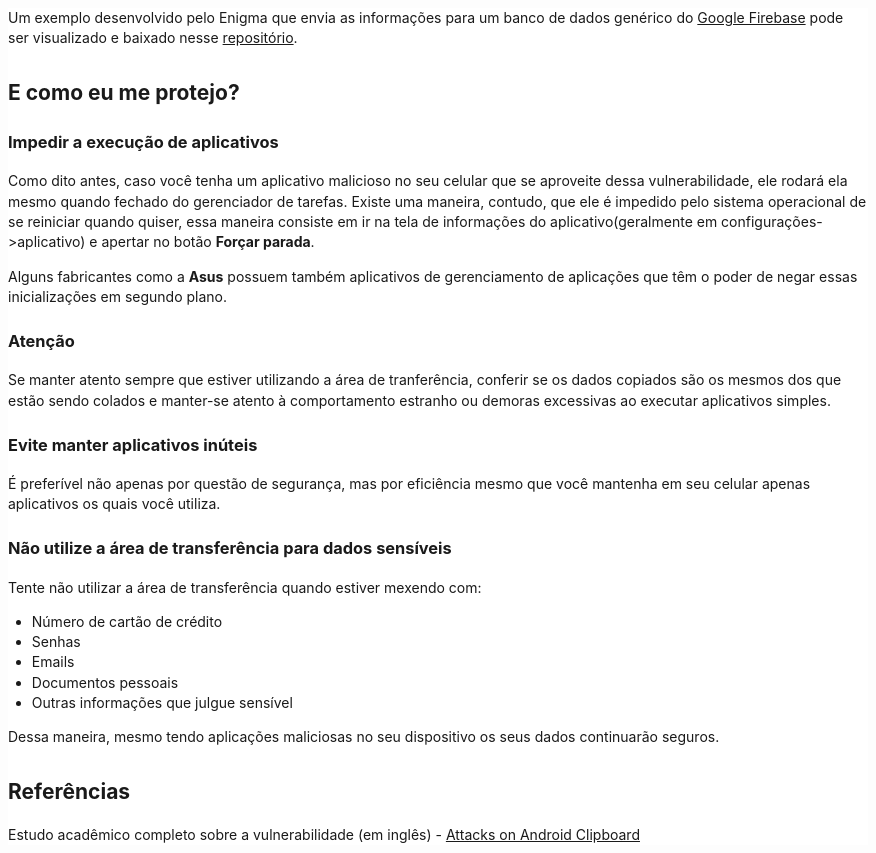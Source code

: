 Um exemplo desenvolvido pelo Enigma que envia as informações para um banco de
dados genérico do [Google Firebase](https://firebase.google.com/docs/) pode
ser visualizado e baixado nesse [repositório](https://github.com/cynthiabaran/Flashlight).

## E como eu me protejo?

### Impedir a execução de aplicativos

Como dito antes, caso você tenha um aplicativo malicioso no seu celular que se
aproveite dessa vulnerabilidade, ele rodará ela mesmo quando fechado do gerenciador
de tarefas. Existe uma maneira, contudo, que ele é impedido pelo sistema operacional
de se reiniciar quando quiser, essa maneira consiste em ir na tela de informações
do aplicativo(geralmente em configurações->aplicativo) e apertar no botão **Forçar parada**.

Alguns fabricantes como a **Asus** possuem também aplicativos de gerenciamento de aplicações 
que têm o poder de negar essas inicializações em segundo plano.

### Atenção

Se manter atento sempre que estiver utilizando a área de tranferência,
conferir se os dados copiados são os mesmos dos que estão sendo colados
e manter-se atento à comportamento estranho ou demoras excessivas ao
executar aplicativos simples.

### Evite manter aplicativos inúteis

É preferível não apenas por questão de segurança, mas por eficiência
mesmo que você mantenha em seu celular apenas aplicativos os quais
você utiliza.

### Não utilize a área de transferência para dados sensíveis

Tente não utilizar a área de transferência quando estiver mexendo com:

* Número de cartão de crédito
* Senhas 
* Emails
* Documentos pessoais
* Outras informações que julgue sensível

Dessa maneira, mesmo tendo aplicações maliciosas no seu dispositivo os
seus dados continuarão seguros.

## Referências

Estudo acadêmico completo sobre a vulnerabilidade (em inglês) - 
[Attacks on Android Clipboard](http://www.cis.syr.edu/~wedu/Research/paper/clipboard_attack_dimva2014.pdf)
